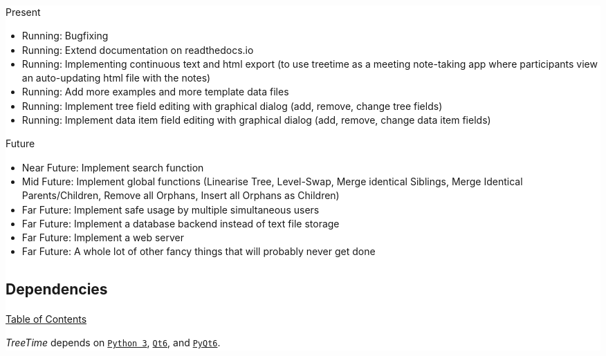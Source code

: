Present
- Running: Bugfixing
- Running: Extend documentation on readthedocs.io
- Running: Implementing continuous text and html export (to use treetime as a meeting note-taking app where participants view an auto-updating html file with the notes)
- Running: Add more examples and more template data files
- Running: Implement tree field editing with graphical dialog (add, remove, change tree fields)
- Running: Implement data item field editing with graphical dialog (add, remove, change data item fields)
  
Future
- Near Future: Implement search function
- Mid Future: Implement global functions (Linearise Tree, Level-Swap, Merge identical Siblings, Merge Identical Parents/Children, Remove all Orphans, Insert all Orphans as Children)
- Far Future: Implement safe usage by multiple simultaneous users
- Far Future: Implement a database backend instead of text file storage
- Far Future: Implement a web server
- Far Future: A whole lot of other fancy things that will probably never get done

<div id='id-dependencies'/>

##  Dependencies  ##
[Table of Contents](#id-contents)

_TreeTime_ depends on [`Python 3`](https://www.python.org/downloads/), [`Qt6`](http://www.qt.io/download/), and [`PyQt6`](https://pypi.python.org/pypi/PyQt6).
